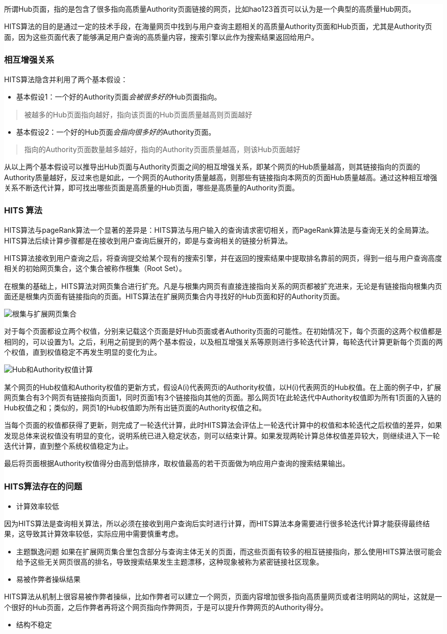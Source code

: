 所谓Hub页面，指的是包含了很多指向高质量Authority页面链接的网页，比如hao123首页可以认为是一个典型的高质量Hub网页。

HITS算法的目的是通过一定的技术手段，在海量网页中找到与用户查询主题相关的高质量Authority页面和Hub页面，尤其是Authority页面，因为这些页面代表了能够满足用户查询的高质量内容，搜索引擎以此作为搜索结果返回给用户。

### 相互增强关系
HITS算法隐含并利用了两个基本假设：

* 基本假设1：一个好的Authority页面*会被很多好的*Hub页面指向。

> 被越多的Hub页面指向越好，指向该页面的Hub页面质量越高则页面越好

* 基本假设2：一个好的Hub页面*会指向很多好的*Authority页面。

> 指向的Authority页面数量越多越好，指向的Authority页面质量越高，则该Hub页面越好

从以上两个基本假设可以推导出Hub页面与Authority页面之间的相互增强关系，即某个网页的Hub质量越高，则其链接指向的页面的Authority质量越好，反过来也是如此，一个网页的Authority质量越高，则那些有链接指向本网页的页面Hub质量越高。通过这种相互增强关系不断迭代计算，即可找出哪些页面是高质量的Hub页面，哪些是高质量的Authority页面。

### HITS 算法
HITS算法与pageRank算法一个显著的差异是：HITS算法与用户输入的查询请求密切相关，而PageRank算法是与查询无关的全局算法。HITS算法后续计算步骤都是在接收到用户查询后展开的，即是与查询相关的链接分析算法。

HITS算法接收到用户查询之后，将查询提交给某个现有的搜索引擎，并在返回的搜索结果中提取排名靠前的网页，得到一组与用户查询高度相关的初始网页集合，这个集合被称作根集（Root Set）。

在根集的基础上，HITS算法对网页集合进行扩充。凡是与根集内网页有直接连接指向关系的网页都被扩充进来，无论是有链接指向根集内页面还是根集内页面有链接指向的页面。HITS算法在扩展网页集合内寻找好的Hub页面和好的Authority页面。

![根集与扩展网页集合](../../../../img/in-post/0512/根集与扩展网页集合.png "根集与扩展网页集合")

对于每个页面都设立两个权值，分别来记载这个页面是好Hub页面或者Authority页面的可能性。在初始情况下，每个页面的这两个权值都是相同的，可以设置为1。之后，利用之前提到的两个基本假设，以及相互增强关系等原则进行多轮迭代计算，每轮迭代计算更新每个页面的两个权值，直到权值稳定不再发生明显的变化为止。

![Hub和Authority权值计算](../../../../img/in-post/0512/Hub和Authority权值计算.png "Hub和Authority权值计算")

某个网页的Hub权值和Authority权值的更新方式，假设A(i)代表网页i的Authority权值，以H(i)代表网页的Hub权值。在上面的例子中，扩展网页集合有3个网页有链接指向页面1，同时页面1有3个链接指向其他的页面。那么网页1在此轮迭代中Authority权值即为所有1页面的入链的Hub权值之和；类似的，网页1的Hub权值即为所有出链页面的Authority权值之和。

当每个页面的权值都获得了更新，则完成了一轮迭代计算，此时HITS算法会评估上一轮迭代计算中的权值和本轮迭代之后权值的差异，如果发现总体来说权值没有明显的变化，说明系统已进入稳定状态，则可以结束计算。如果发现两轮计算总体权值差异较大，则继续进入下一轮迭代计算，直到整个系统权值稳定为止。

最后将页面根据Authority权值得分由高到低排序，取权值最高的若干页面做为响应用户查询的搜索结果输出。

### HITS算法存在的问题

* 计算效率较低

因为HITS算法是查询相关算法，所以必须在接收到用户查询后实时进行计算，而HITS算法本身需要进行很多轮迭代计算才能获得最终结果，这导致其计算效率较低，实际应用中需要慎重考虑。

* 主题飘逸问题
如果在扩展网页集合里包含部分与查询主体无关的页面，而这些页面有较多的相互链接指向，那么使用HITS算法很可能会给予这些无关网页很高的排名，导致搜索结果发生主题漂移，这种现象被称为紧密链接社区现象。

* 易被作弊者操纵结果

HITS算法从机制上很容易被作弊者操纵，比如作弊者可以建立一个网页，页面内容增加很多指向高质量网页或者注明网站的网址，这就是一个很好的Hub页面，之后作弊者再将这个网页指向作弊网页，于是可以提升作弊网页的Authority得分。

* 结构不稳定
